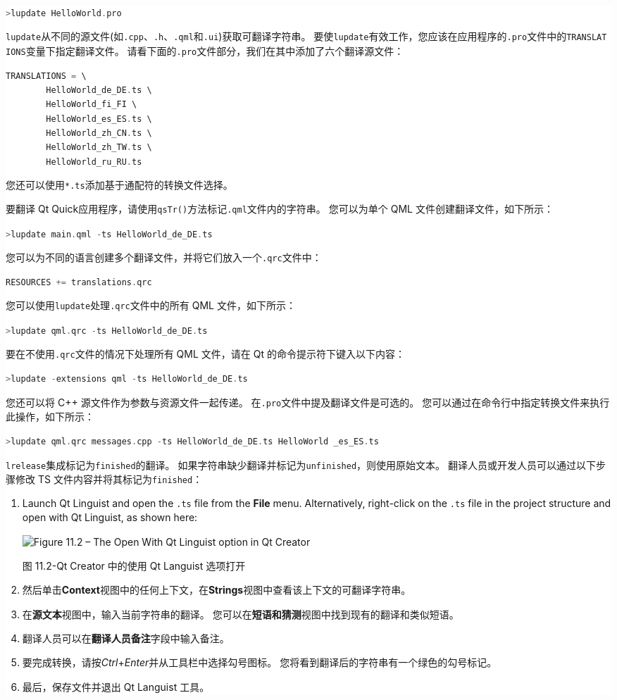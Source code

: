 ```cpp
>lupdate HelloWorld.pro
```

`lupdate`从不同的源文件(如`.cpp`、`.h`、`.qml`和`.ui`)获取可翻译字符串。 要使`lupdate`有效工作，您应该在应用程序的`.pro`文件中的`TRANSLATIONS`变量下指定翻译文件。 请看下面的`.pro`文件部分，我们在其中添加了六个翻译源文件：

```cpp
TRANSLATIONS = \
        HelloWorld_de_DE.ts \
        HelloWorld_fi_FI \
        HelloWorld_es_ES.ts \
        HelloWorld_zh_CN.ts \
        HelloWorld_zh_TW.ts \
        HelloWorld_ru_RU.ts
```

您还可以使用`*.ts`添加基于通配符的转换文件选择。

要翻译 Qt Quick应用程序，请使用`qsTr()`方法标记`.qml`文件内的字符串。 您可以为单个 QML 文件创建翻译文件，如下所示：

```cpp
>lupdate main.qml -ts HelloWorld_de_DE.ts
```

您可以为不同的语言创建多个翻译文件，并将它们放入一个`.qrc`文件中：

```cpp
RESOURCES += translations.qrc 
```

您可以使用`lupdate`处理`.qrc`文件中的所有 QML 文件，如下所示：

```cpp
>lupdate qml.qrc -ts HelloWorld_de_DE.ts
```

要在不使用`.qrc`文件的情况下处理所有 QML 文件，请在 Qt 的命令提示符下键入以下内容：

```cpp
>lupdate -extensions qml -ts HelloWorld_de_DE.ts
```

您还可以将 C++ 源文件作为参数与资源文件一起传递。 在`.pro`文件中提及翻译文件是可选的。 您可以通过在命令行中指定转换文件来执行此操作，如下所示：

```cpp
>lupdate qml.qrc messages.cpp -ts HelloWorld_de_DE.ts HelloWorld _es_ES.ts
```

`lrelease`集成标记为`finished`的翻译。 如果字符串缺少翻译并标记为`unfinished`，则使用原始文本。 翻译人员或开发人员可以通过以下步骤修改 TS 文件内容并将其标记为`finished`：

1.  Launch Qt Linguist and open the `.ts` file from the **File** menu. Alternatively, right-click on the `.ts` file in the project structure and open with Qt Linguist, as shown here:

    ![Figure 11.2 – The Open With Qt Linguist option in Qt Creator  ](Images/Figure_11.2_B16231.jpg)

    图 11.2-Qt Creator 中的使用 Qt Languist 选项打开

2.  然后单击**Context**视图中的任何上下文，在**Strings**视图中查看该上下文的可翻译字符串。
3.  在**源文本**视图中，输入当前字符串的翻译。 您可以在**短语和猜测**视图中找到现有的翻译和类似短语。
4.  翻译人员可以在**翻译人员备注**字段中输入备注。
5.  要完成转换，请按*Ctrl*+*Enter*并从工具栏中选择勾号图标。 您将看到翻译后的字符串有一个绿色的勾号标记。
6.  最后，保存文件并退出 Qt Languist 工具。
